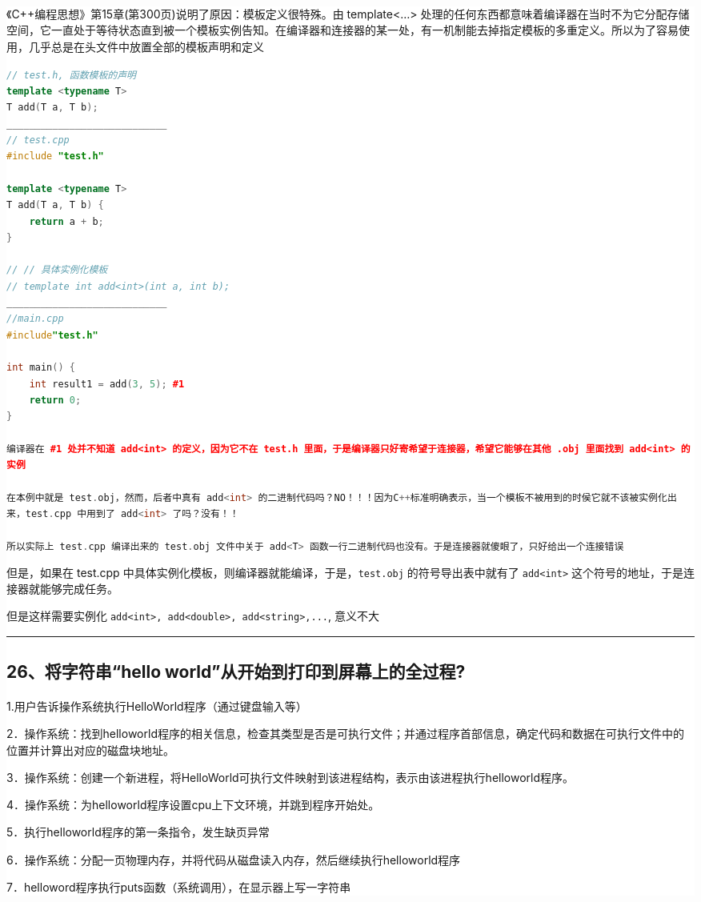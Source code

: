 《C++编程思想》第15章(第300页)说明了原因：模板定义很特殊。由 template<…> 处理的任何东西都意味着编译器在当时不为它分配存储空间，它一直处于等待状态直到被一个模板实例告知。在编译器和连接器的某一处，有一机制能去掉指定模板的多重定义。所以为了容易使用，几乎总是在头文件中放置全部的模板声明和定义

```c++
// test.h, 函数模板的声明
template <typename T>
T add(T a, T b);
____________________________
// test.cpp
#include "test.h"

template <typename T>
T add(T a, T b) {
    return a + b;
}

// // 具体实例化模板
// template int add<int>(int a, int b);
____________________________
//main.cpp
#include"test.h"
 
int main() {
    int result1 = add(3, 5); #1
    return 0;
}

编译器在 #1 处并不知道 add<int> 的定义，因为它不在 test.h 里面，于是编译器只好寄希望于连接器，希望它能够在其他 .obj 里面找到 add<int> 的实例

在本例中就是 test.obj，然而，后者中真有 add<int> 的二进制代码吗？NO！！！因为C++标准明确表示，当一个模板不被用到的时侯它就不该被实例化出来，test.cpp 中用到了 add<int> 了吗？没有！！

所以实际上 test.cpp 编译出来的 test.obj 文件中关于 add<T> 函数一行二进制代码也没有。于是连接器就傻眼了，只好给出一个连接错误
```

但是，如果在 test.cpp 中具体实例化模板，则编译器就能编译，于是，`test.obj` 的符号导出表中就有了 `add<int>` 这个符号的地址，于是连接器就能够完成任务。

但是这样需要实例化 `add<int>, add<double>, add<string>,...`, 意义不大

---

## 26、将字符串“hello world”从开始到打印到屏幕上的全过程?

1.用户告诉操作系统执行HelloWorld程序（通过键盘输入等）

2．操作系统：找到helloworld程序的相关信息，检查其类型是否是可执行文件；并通过程序首部信息，确定代码和数据在可执行文件中的位置并计算出对应的磁盘块地址。

3．操作系统：创建一个新进程，将HelloWorld可执行文件映射到该进程结构，表示由该进程执行helloworld程序。

4．操作系统：为helloworld程序设置cpu上下文环境，并跳到程序开始处。

5．执行helloworld程序的第一条指令，发生缺页异常

6．操作系统：分配一页物理内存，并将代码从磁盘读入内存，然后继续执行helloworld程序

7．helloword程序执行puts函数（系统调用），在显示器上写一字符串
